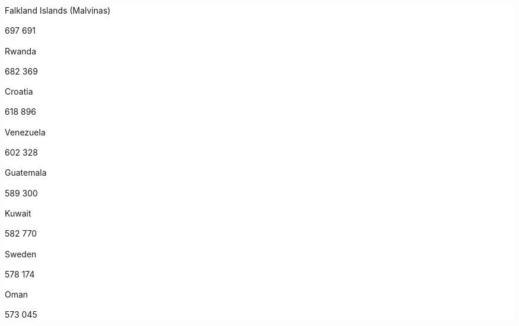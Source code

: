 




Falkland Islands (Malvinas)


697 691






Rwanda


682 369






Croatia


618 896






Venezuela


602 328






Guatemala


589 300






Kuwait


582 770






Sweden


578 174






Oman


573 045

